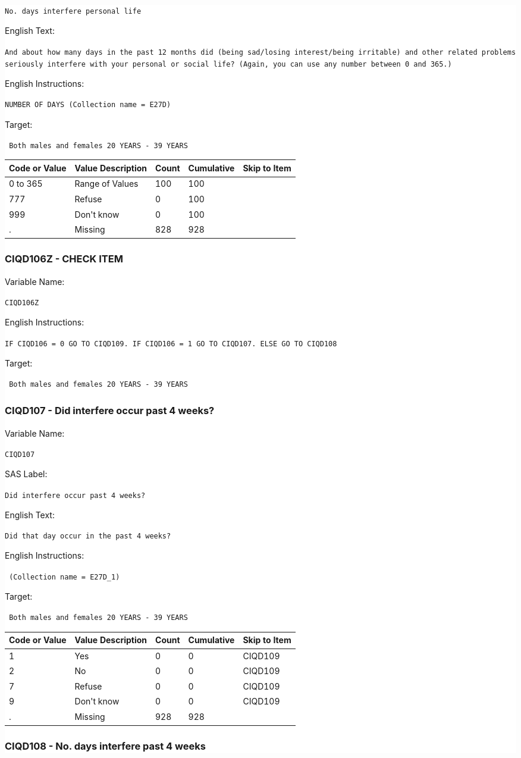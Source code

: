     No. days interfere personal life
English Text:

    And about how many days in the past 12 months did (being sad/losing interest/being irritable) and other related problems seriously interfere with your personal or social life? (Again, you can use any number between 0 and 365.)
English Instructions:

    NUMBER OF DAYS (Collection name = E27D)
Target:

     Both males and females 20 YEARS - 39 YEARS
Code or Value | Value Description | Count | Cumulative | Skip to Item  
---|---|---|---|---  
0 to 365 | Range of Values | 100 | 100 |   
777 | Refuse | 0 | 100 |   
999 | Don't know | 0 | 100 |   
. | Missing | 828 | 928 |   
  
### CIQD106Z - CHECK ITEM

Variable Name:

    CIQD106Z
English Instructions:

    IF CIQD106 = 0 GO TO CIQD109. IF CIQD106 = 1 GO TO CIQD107. ELSE GO TO CIQD108
Target:

     Both males and females 20 YEARS - 39 YEARS

### CIQD107 - Did interfere occur past 4 weeks?

Variable Name:

    CIQD107
SAS Label:

    Did interfere occur past 4 weeks?
English Text:

    Did that day occur in the past 4 weeks?
English Instructions:

     (Collection name = E27D_1)
Target:

     Both males and females 20 YEARS - 39 YEARS
Code or Value | Value Description | Count | Cumulative | Skip to Item  
---|---|---|---|---  
1 | Yes | 0 | 0 | CIQD109   
2 | No | 0 | 0 | CIQD109   
7 | Refuse | 0 | 0 | CIQD109   
9 | Don't know | 0 | 0 | CIQD109   
. | Missing | 928 | 928 |   
  
### CIQD108 - No. days interfere past 4 weeks
